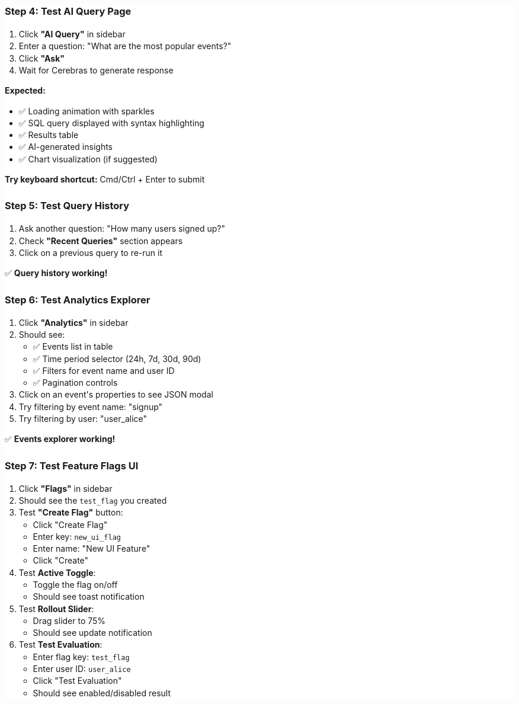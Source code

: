 ### Step 4: Test AI Query Page

1. Click **"AI Query"** in sidebar
2. Enter a question: "What are the most popular events?"
3. Click **"Ask"**
4. Wait for Cerebras to generate response

**Expected:**
- ✅ Loading animation with sparkles
- ✅ SQL query displayed with syntax highlighting
- ✅ Results table
- ✅ AI-generated insights
- ✅ Chart visualization (if suggested)

**Try keyboard shortcut:** Cmd/Ctrl + Enter to submit

### Step 5: Test Query History

1. Ask another question: "How many users signed up?"
2. Check **"Recent Queries"** section appears
3. Click on a previous query to re-run it

✅ **Query history working!**

### Step 6: Test Analytics Explorer

1. Click **"Analytics"** in sidebar
2. Should see:
   - ✅ Events list in table
   - ✅ Time period selector (24h, 7d, 30d, 90d)
   - ✅ Filters for event name and user ID
   - ✅ Pagination controls
3. Click on an event's properties to see JSON modal
4. Try filtering by event name: "signup"
5. Try filtering by user: "user_alice"

✅ **Events explorer working!**

### Step 7: Test Feature Flags UI

1. Click **"Flags"** in sidebar
2. Should see the `test_flag` you created
3. Test **"Create Flag"** button:
   - Click "Create Flag"
   - Enter key: `new_ui_flag`
   - Enter name: "New UI Feature"
   - Click "Create"
4. Test **Active Toggle**:
   - Toggle the flag on/off
   - Should see toast notification
5. Test **Rollout Slider**:
   - Drag slider to 75%
   - Should see update notification
6. Test **Test Evaluation**:
   - Enter flag key: `test_flag`
   - Enter user ID: `user_alice`
   - Click "Test Evaluation"
   - Should see enabled/disabled result
